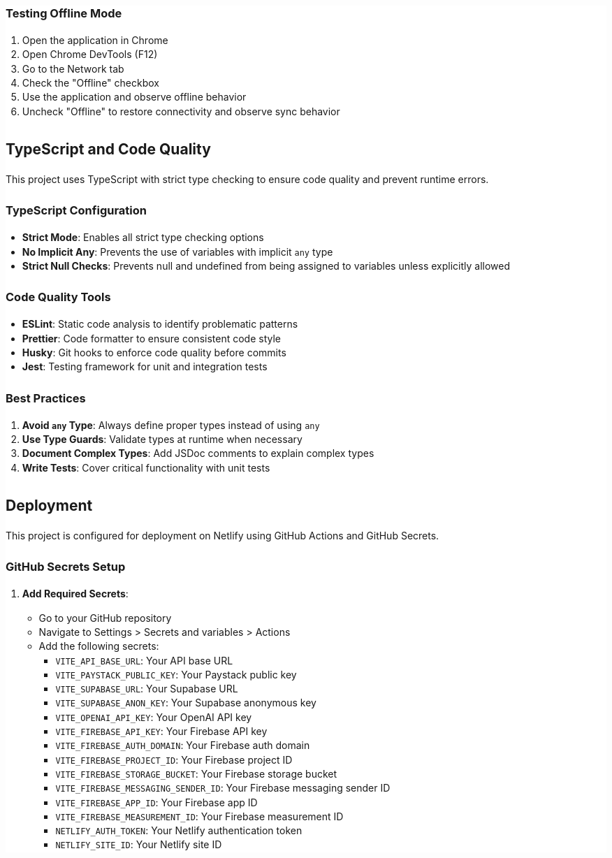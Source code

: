 ### Testing Offline Mode

1. Open the application in Chrome
2. Open Chrome DevTools (F12)
3. Go to the Network tab
4. Check the "Offline" checkbox
5. Use the application and observe offline behavior
6. Uncheck "Offline" to restore connectivity and observe sync behavior

## TypeScript and Code Quality

This project uses TypeScript with strict type checking to ensure code quality and prevent runtime errors.

### TypeScript Configuration

- **Strict Mode**: Enables all strict type checking options
- **No Implicit Any**: Prevents the use of variables with implicit `any` type
- **Strict Null Checks**: Prevents null and undefined from being assigned to variables unless explicitly allowed

### Code Quality Tools

- **ESLint**: Static code analysis to identify problematic patterns
- **Prettier**: Code formatter to ensure consistent code style
- **Husky**: Git hooks to enforce code quality before commits
- **Jest**: Testing framework for unit and integration tests

### Best Practices

1. **Avoid `any` Type**: Always define proper types instead of using `any`
2. **Use Type Guards**: Validate types at runtime when necessary
3. **Document Complex Types**: Add JSDoc comments to explain complex types
4. **Write Tests**: Cover critical functionality with unit tests

## Deployment

This project is configured for deployment on Netlify using GitHub Actions and GitHub Secrets.

### GitHub Secrets Setup

1. **Add Required Secrets**:

   - Go to your GitHub repository
   - Navigate to Settings > Secrets and variables > Actions
   - Add the following secrets:
     - `VITE_API_BASE_URL`: Your API base URL
     - `VITE_PAYSTACK_PUBLIC_KEY`: Your Paystack public key
     - `VITE_SUPABASE_URL`: Your Supabase URL
     - `VITE_SUPABASE_ANON_KEY`: Your Supabase anonymous key
     - `VITE_OPENAI_API_KEY`: Your OpenAI API key
     - `VITE_FIREBASE_API_KEY`: Your Firebase API key
     - `VITE_FIREBASE_AUTH_DOMAIN`: Your Firebase auth domain
     - `VITE_FIREBASE_PROJECT_ID`: Your Firebase project ID
     - `VITE_FIREBASE_STORAGE_BUCKET`: Your Firebase storage bucket
     - `VITE_FIREBASE_MESSAGING_SENDER_ID`: Your Firebase messaging sender ID
     - `VITE_FIREBASE_APP_ID`: Your Firebase app ID
     - `VITE_FIREBASE_MEASUREMENT_ID`: Your Firebase measurement ID
     - `NETLIFY_AUTH_TOKEN`: Your Netlify authentication token
     - `NETLIFY_SITE_ID`: Your Netlify site ID
